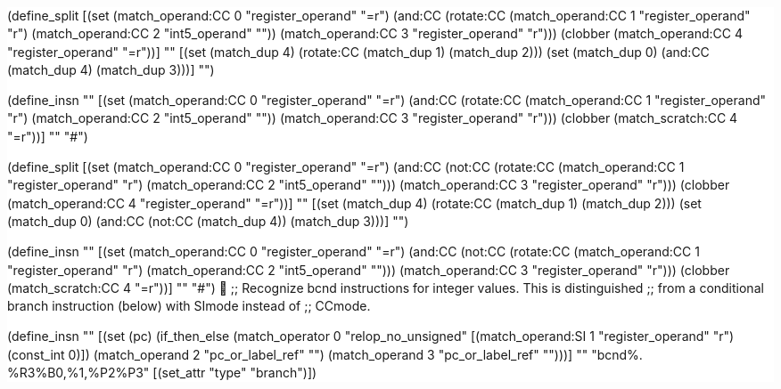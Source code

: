 (define_split
  [(set (match_operand:CC 0 "register_operand" "=r")
	(and:CC (rotate:CC (match_operand:CC 1 "register_operand" "r")
			   (match_operand:CC 2 "int5_operand" ""))
		(match_operand:CC 3 "register_operand" "r")))
   (clobber (match_operand:CC 4 "register_operand" "=r"))]
  ""
  [(set (match_dup 4)
	(rotate:CC (match_dup 1) (match_dup 2)))
   (set (match_dup 0)
	(and:CC (match_dup 4) (match_dup 3)))]
  "")

(define_insn ""
  [(set (match_operand:CC 0 "register_operand" "=r")
	(and:CC (rotate:CC (match_operand:CC 1 "register_operand" "r")
			   (match_operand:CC 2 "int5_operand" ""))
		(match_operand:CC 3 "register_operand" "r")))
   (clobber (match_scratch:CC 4 "=r"))]
  ""
  "#")

(define_split
  [(set (match_operand:CC 0 "register_operand" "=r")
	(and:CC (not:CC (rotate:CC (match_operand:CC 1 "register_operand" "r")
				   (match_operand:CC 2 "int5_operand" "")))
		(match_operand:CC 3 "register_operand" "r")))
   (clobber (match_operand:CC 4 "register_operand" "=r"))]
  ""
  [(set (match_dup 4)
	(rotate:CC (match_dup 1) (match_dup 2)))
   (set (match_dup 0)
	(and:CC (not:CC (match_dup 4)) (match_dup 3)))]
  "")

(define_insn ""
  [(set (match_operand:CC 0 "register_operand" "=r")
	(and:CC (not:CC (rotate:CC (match_operand:CC 1 "register_operand" "r")
				   (match_operand:CC 2 "int5_operand" "")))
		(match_operand:CC 3 "register_operand" "r")))
   (clobber (match_scratch:CC 4 "=r"))]
  ""
  "#")

;; Recognize bcnd instructions for integer values.  This is distinguished
;; from a conditional branch instruction (below) with SImode instead of
;; CCmode.

(define_insn ""
  [(set (pc)
	(if_then_else
	 (match_operator 0 "relop_no_unsigned"
			 [(match_operand:SI 1 "register_operand" "r")
			  (const_int 0)])
	 (match_operand 2 "pc_or_label_ref" "")
	 (match_operand 3 "pc_or_label_ref" "")))]
  ""
  "bcnd%. %R3%B0,%1,%P2%P3"
  [(set_attr "type" "branch")])
